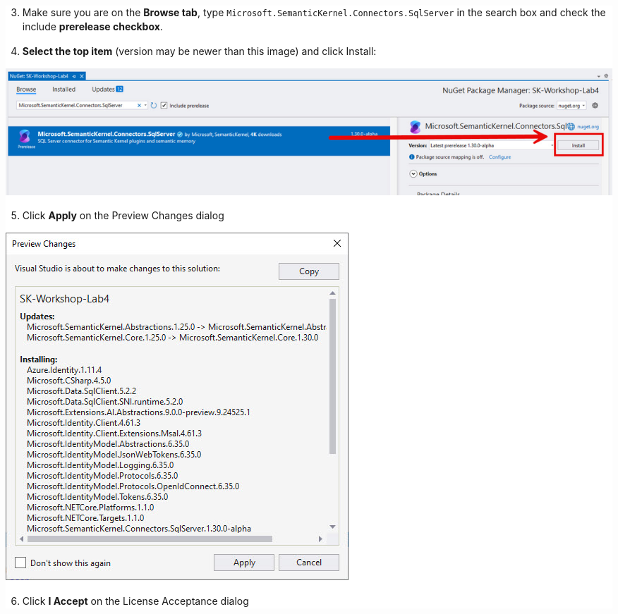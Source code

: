 3. Make sure you are on the **Browse tab**, type `Microsoft.SemanticKernel.Connectors.SqlServer` in the search box and check the include **prerelease checkbox**.

4. **Select the top item** (version may be newer than this image) and click Install:

![Add Reference](assets/vs-lab4_img2.jpg)

5. Click **Apply** on the Preview Changes dialog

![Preview Changes Dialog](assets/vs-lab4_img3.jpg)

6. Click **I Accept** on the License Acceptance dialog
